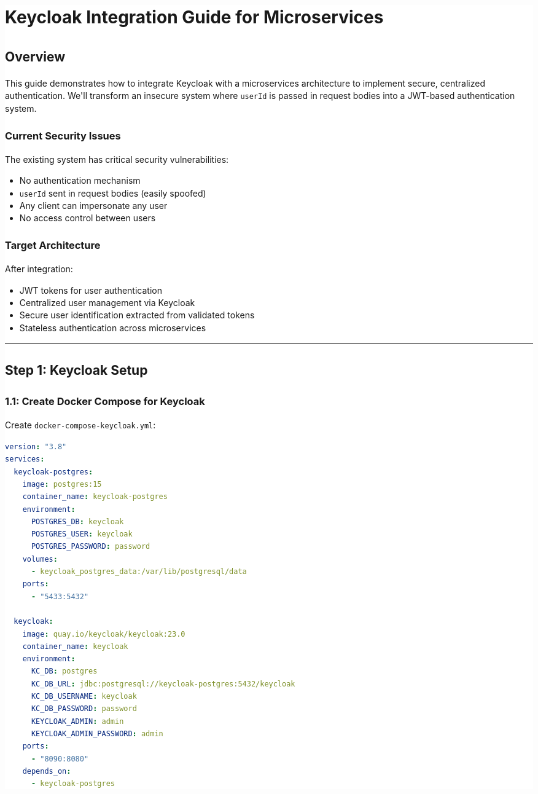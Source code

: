 # Keycloak Integration Guide for Microservices

## Overview

This guide demonstrates how to integrate Keycloak with a microservices architecture to implement secure, centralized authentication. We'll transform an insecure system where `userId` is passed in request bodies into a JWT-based authentication system.

### Current Security Issues

The existing system has critical security vulnerabilities:

- No authentication mechanism
- `userId` sent in request bodies (easily spoofed)
- Any client can impersonate any user
- No access control between users

### Target Architecture

After integration:

- JWT tokens for user authentication
- Centralized user management via Keycloak
- Secure user identification extracted from validated tokens
- Stateless authentication across microservices

---

## Step 1: Keycloak Setup

### 1.1: Create Docker Compose for Keycloak

Create `docker-compose-keycloak.yml`:

```yaml
version: "3.8"
services:
  keycloak-postgres:
    image: postgres:15
    container_name: keycloak-postgres
    environment:
      POSTGRES_DB: keycloak
      POSTGRES_USER: keycloak
      POSTGRES_PASSWORD: password
    volumes:
      - keycloak_postgres_data:/var/lib/postgresql/data
    ports:
      - "5433:5432"

  keycloak:
    image: quay.io/keycloak/keycloak:23.0
    container_name: keycloak
    environment:
      KC_DB: postgres
      KC_DB_URL: jdbc:postgresql://keycloak-postgres:5432/keycloak
      KC_DB_USERNAME: keycloak
      KC_DB_PASSWORD: password
      KEYCLOAK_ADMIN: admin
      KEYCLOAK_ADMIN_PASSWORD: admin
    ports:
      - "8090:8080"
    depends_on:
      - keycloak-postgres
```
